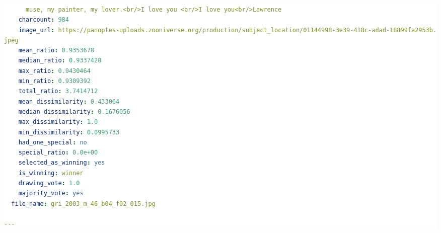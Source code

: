 ```yaml
      muse, my painter, my lover.<br/>I love you <br/>I love you<br/>Lawrence
    charcount: 984
    image_url: https://panoptes-uploads.zooniverse.org/production/subject_location/01144998-3e39-418c-adad-18899fa2953b.jpeg
    mean_ratio: 0.9353678
    median_ratio: 0.9337428
    max_ratio: 0.9430464
    min_ratio: 0.9309392
    total_ratio: 3.7414712
    mean_dissimilarity: 0.433064
    median_dissimilarity: 0.1676056
    max_dissimilarity: 1.0
    min_dissimilarity: 0.0995733
    had_one_special: no
    special_ratio: 0.0e+00
    selected_as_winning: yes
    is_winning: winner
    drawing_vote: 1.0
    majority_vote: yes
  file_name: gri_2003_m_46_b04_f02_015.jpg

---
```

